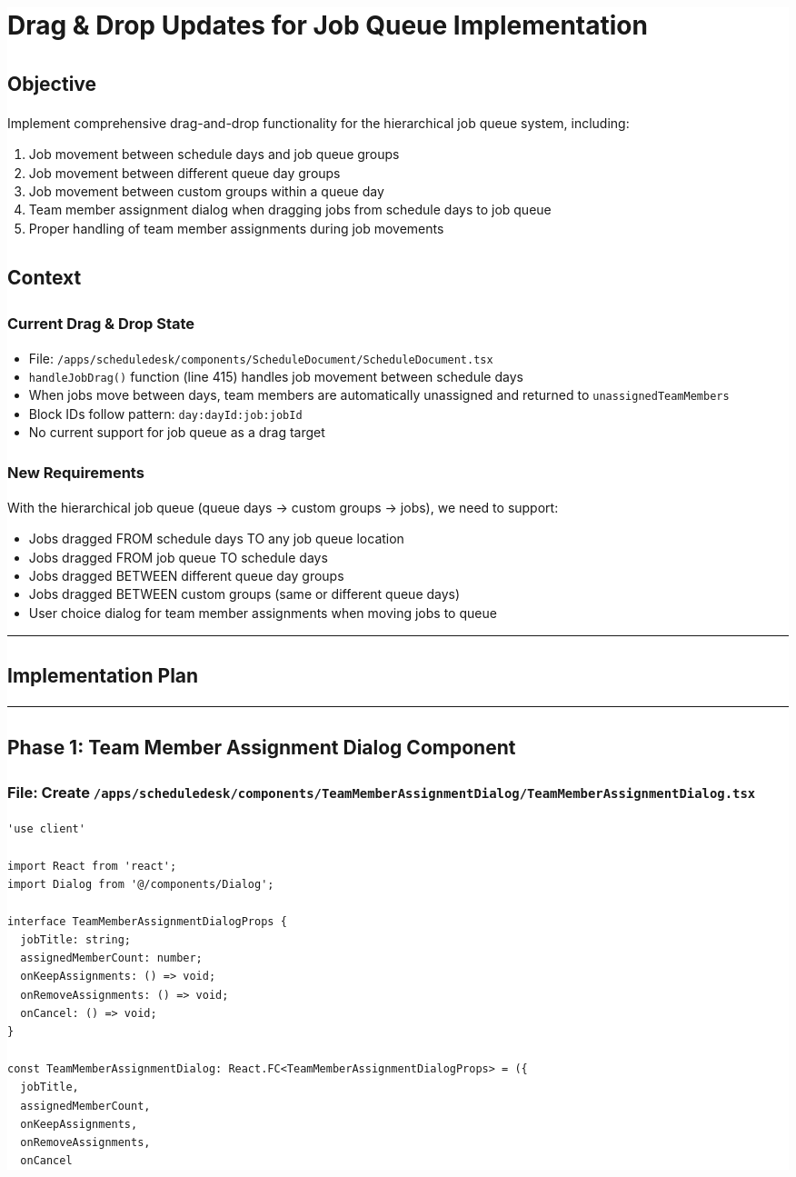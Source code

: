 # Drag & Drop Updates for Job Queue Implementation

## Objective
Implement comprehensive drag-and-drop functionality for the hierarchical job queue system, including:
1. Job movement between schedule days and job queue groups
2. Job movement between different queue day groups
3. Job movement between custom groups within a queue day
4. Team member assignment dialog when dragging jobs from schedule days to job queue
5. Proper handling of team member assignments during job movements

## Context

### Current Drag & Drop State
- File: `/apps/scheduledesk/components/ScheduleDocument/ScheduleDocument.tsx`
- `handleJobDrag()` function (line 415) handles job movement between schedule days
- When jobs move between days, team members are automatically unassigned and returned to `unassignedTeamMembers`
- Block IDs follow pattern: `day:dayId:job:jobId`
- No current support for job queue as a drag target

### New Requirements
With the hierarchical job queue (queue days → custom groups → jobs), we need to support:
- Jobs dragged FROM schedule days TO any job queue location
- Jobs dragged FROM job queue TO schedule days
- Jobs dragged BETWEEN different queue day groups
- Jobs dragged BETWEEN custom groups (same or different queue days)
- User choice dialog for team member assignments when moving jobs to queue

---

## Implementation Plan

---

## Phase 1: Team Member Assignment Dialog Component

### File: Create `/apps/scheduledesk/components/TeamMemberAssignmentDialog/TeamMemberAssignmentDialog.tsx`

```tsx
'use client'

import React from 'react';
import Dialog from '@/components/Dialog';

interface TeamMemberAssignmentDialogProps {
  jobTitle: string;
  assignedMemberCount: number;
  onKeepAssignments: () => void;
  onRemoveAssignments: () => void;
  onCancel: () => void;
}

const TeamMemberAssignmentDialog: React.FC<TeamMemberAssignmentDialogProps> = ({
  jobTitle,
  assignedMemberCount,
  onKeepAssignments,
  onRemoveAssignments,
  onCancel
```
